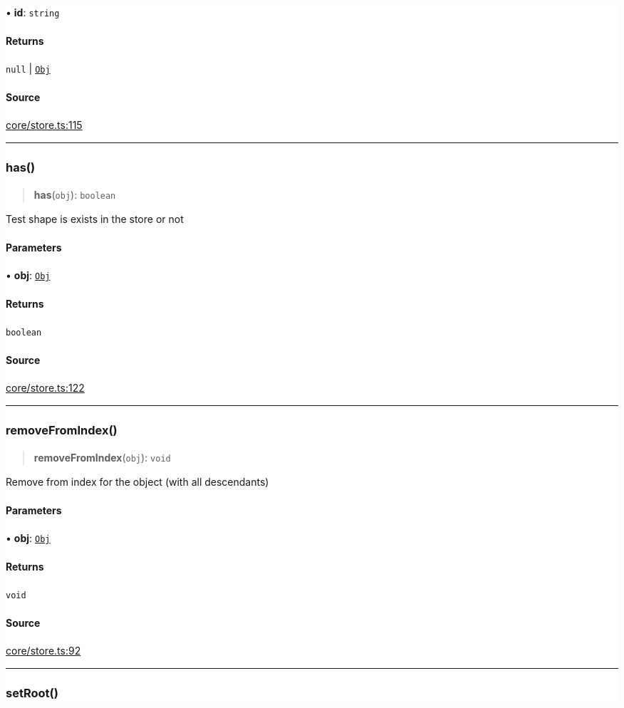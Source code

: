 • **id**: `string`

#### Returns

`null` \| [`Obj`](/api-core/classes/obj/)

#### Source

[core/store.ts:115](https://github.com/dgmjs/dgmjs/blob/6298c851d69b83f472385d1ebb3c937ddb56985d/packages/core/src/core/store.ts#L115)

***

### has()

> **has**(`obj`): `boolean`

Test shape is exists in the store or not

#### Parameters

• **obj**: [`Obj`](/api-core/classes/obj/)

#### Returns

`boolean`

#### Source

[core/store.ts:122](https://github.com/dgmjs/dgmjs/blob/6298c851d69b83f472385d1ebb3c937ddb56985d/packages/core/src/core/store.ts#L122)

***

### removeFromIndex()

> **removeFromIndex**(`obj`): `void`

Remove from index for the object (with all descendants)

#### Parameters

• **obj**: [`Obj`](/api-core/classes/obj/)

#### Returns

`void`

#### Source

[core/store.ts:92](https://github.com/dgmjs/dgmjs/blob/6298c851d69b83f472385d1ebb3c937ddb56985d/packages/core/src/core/store.ts#L92)

***

### setRoot()
